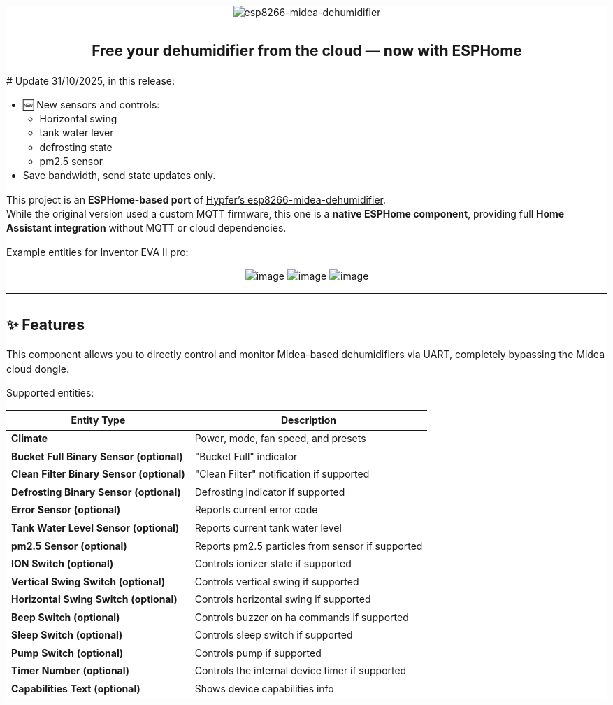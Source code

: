 <div align="center">
  <img src="https://github.com/Hypfer/esp8266-midea-dehumidifier/blob/master/img/logo.svg" width="800" alt="esp8266-midea-dehumidifier">
  <h2>Free your dehumidifier from the cloud — now with ESPHome</h2>
</div>
# Update 31/10/2025, in this release:

* 🆕 New sensors and controls:
  * Horizontal swing
  * tank water lever
  * defrosting state
  * pm2.5 sensor
* Save bandwidth, send state updates only.


This project is an **ESPHome-based port** of [Hypfer’s esp8266-midea-dehumidifier](https://github.com/Hypfer/esp8266-midea-dehumidifier).  
While the original version used a custom MQTT firmware, this one is a **native ESPHome component**, providing full **Home Assistant integration** without MQTT or cloud dependencies.

Example entities for Inventor EVA II pro:
<div align="center">
  <img width="612" height="185" alt="image" src="https://github.com/user-attachments/assets/467446b5-e728-4d70-9080-546aabac71a2" />
  <img width="686" height="785" alt="image" src="https://github.com/user-attachments/assets/96847d77-a75a-478b-9705-b8e2e4dae7be" />
  <img width="660" height="767" alt="image" src="https://github.com/user-attachments/assets/23494942-0892-4933-8bc5-1a09bd2b63a4" />
</div>

---

## ✨ Features

This component allows you to directly control and monitor Midea-based dehumidifiers via UART, completely bypassing the Midea cloud dongle.

Supported entities:

| Entity Type     | Description |
|------------------|-------------|
| **Climate**      | Power, mode, fan speed, and presets |
| **Bucket Full Binary Sensor (optional)** | "Bucket Full" indicator |
| **Clean Filter Binary Sensor (optional)** | "Clean Filter" notification if supported |
| **Defrosting Binary Sensor (optional)** | Defrosting indicator if supported |
| **Error Sensor (optional)** | Reports current error code |
| **Tank Water Level Sensor (optional)** | Reports current tank water level |
| **pm2.5 Sensor (optional)** | Reports pm2.5 particles from sensor if supported |
| **ION Switch (optional)** | Controls ionizer state if supported |
| **Vertical Swing Switch (optional)** | Controls vertical swing if supported |
| **Horizontal Swing Switch (optional)** | Controls horizontal swing if supported |
| **Beep Switch (optional)** | Controls buzzer on ha commands if supported |
| **Sleep Switch (optional)** | Controls sleep switch if supported |
| **Pump Switch (optional)** | Controls pump if supported |
| **Timer Number (optional)** | Controls the internal device timer if supported |
| **Capabilities Text (optional)** | Shows device capabilities info |